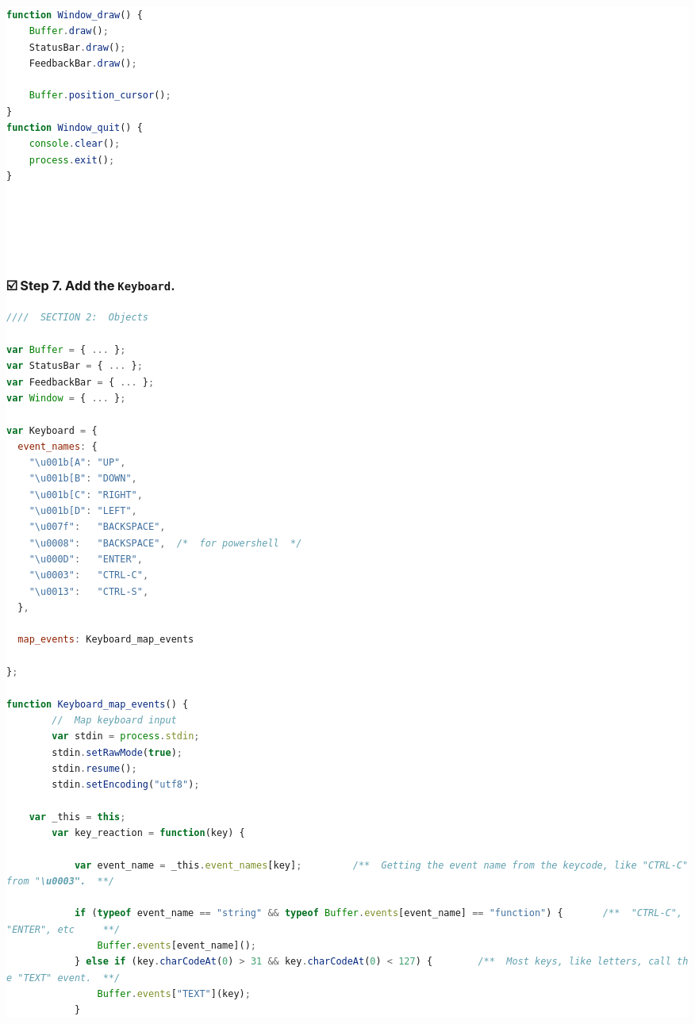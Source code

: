 ```javascript
function Window_draw() {
    Buffer.draw();
    StatusBar.draw();
    FeedbackBar.draw();
    
    Buffer.position_cursor();
}
function Window_quit() {
    console.clear();
    process.exit();
}
```
<br/><br/><br/><br/>


<h3 id="e-7">  ☑️ Step 7.  Add the <code>Keyboard</code>. </h3> 

```javascript
////  SECTION 2:  Objects

var Buffer = { ... };
var StatusBar = { ... };
var FeedbackBar = { ... };
var Window = { ... };

var Keyboard = {
  event_names: {
    "\u001b[A": "UP",
    "\u001b[B": "DOWN",
    "\u001b[C": "RIGHT",
    "\u001b[D": "LEFT",
    "\u007f":   "BACKSPACE",
    "\u0008":   "BACKSPACE",  /*  for powershell  */
    "\u000D":   "ENTER",
    "\u0003":   "CTRL-C",
    "\u0013":   "CTRL-S",
  },
  
  map_events: Keyboard_map_events
  
};

function Keyboard_map_events() {
        //  Map keyboard input                                                                                                                         
        var stdin = process.stdin;
        stdin.setRawMode(true);
        stdin.resume();
        stdin.setEncoding("utf8");

	var _this = this;
        var key_reaction = function(key) {

            var event_name = _this.event_names[key];         /**  Getting the event name from the keycode, like "CTRL-C" from "\u0003".  **/

            if (typeof event_name == "string" && typeof Buffer.events[event_name] == "function") {       /**  "CTRL-C", "ENTER", etc     **/
                Buffer.events[event_name]();
            } else if (key.charCodeAt(0) > 31 && key.charCodeAt(0) < 127) {        /**  Most keys, like letters, call the "TEXT" event.  **/
                Buffer.events["TEXT"](key);
            }
```